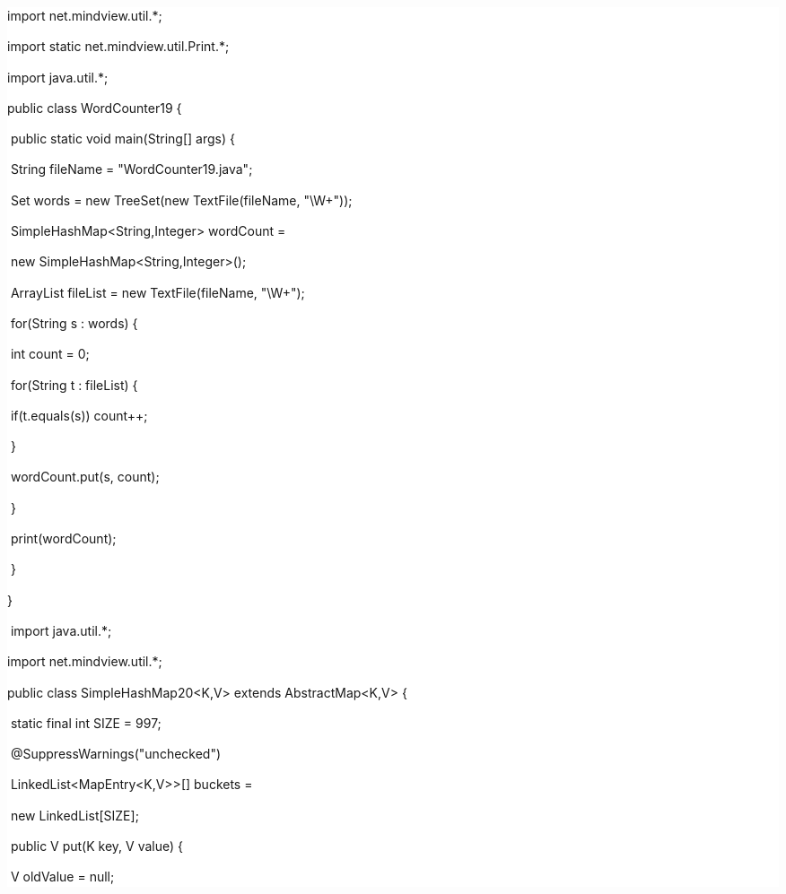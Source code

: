    import net.mindview.util.*;     

import static net.mindview.util.Print.*;

import java.util.*;

 

public class WordCounter19 {

​       public static void main(String[] args) {

​                           String fileName = "WordCounter19.java";

​                           Set<String> words = new TreeSet<String>(new TextFile(fileName, "\\W+"));

​                           SimpleHashMap<String,Integer> wordCount =

​                     new SimpleHashMap<String,Integer>();           

​                           ArrayList<String> fileList = new TextFile(fileName, "\\W+");

​                           for(String s : words) {

​                     int count = 0;

​                     for(String t : fileList) {

​                            if(t.equals(s)) count++;

​                     }

​                     wordCount.put(s, count);

​              }

​              print(wordCount);

​       }

}

 

 

 

​    import java.util.*;

import net.mindview.util.*;

 

public class SimpleHashMap20<K,V> extends AbstractMap<K,V> {

​                   static final int SIZE = 997;

​                   @SuppressWarnings("unchecked")

​       LinkedList<MapEntry<K,V>>[] buckets =

​              new LinkedList[SIZE];

​       public V put(K key, V value) {

​              V oldValue = null;
